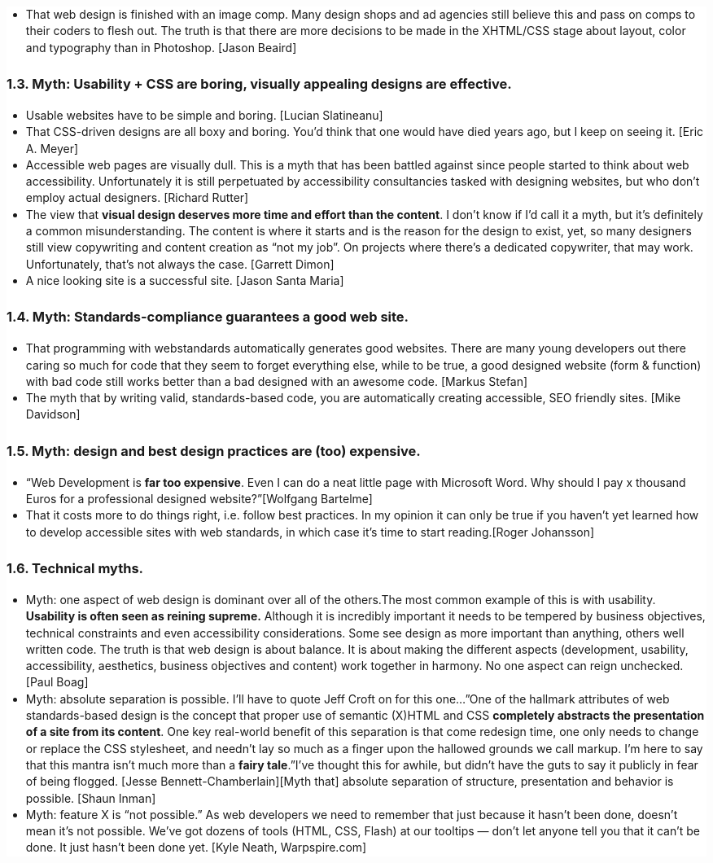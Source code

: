 *   That web design is finished with an image comp. Many design shops and ad agencies still believe this and pass on comps to their coders to flesh out. The truth is that there are more decisions to be made in the XHTML/CSS stage about layout, color and typography than in Photoshop. [Jason Beaird]

### 1.3\. Myth: Usability + CSS are boring, visually appealing designs are effective.

*   Usable websites have to be simple and boring. [Lucian Slatineanu]
*   That CSS-driven designs are all boxy and boring. You’d think that one would have died years ago, but I keep on seeing it. [Eric A. Meyer]
*   Accessible web pages are visually dull. This is a myth that has been battled against since people started to think about web accessibility. Unfortunately it is still perpetuated by accessibility consultancies tasked with designing websites, but who don’t employ actual designers. [Richard Rutter]
*   The view that **visual design deserves more time and effort than the content**. I don’t know if I’d call it a myth, but it’s definitely a common misunderstanding. The content is where it starts and is the reason for the design to exist, yet, so many designers still view copywriting and content creation as “not my job”. On projects where there’s a dedicated copywriter, that may work. Unfortunately, that’s not always the case. [Garrett Dimon]
*   A nice looking site is a successful site. [Jason Santa Maria]

### 1.4\. Myth: Standards-compliance guarantees a good web site.

*   That programming with webstandards automatically generates good websites. There are many young developers out there caring so much for code that they seem to forget everything else, while to be true, a good designed website (form & function) with bad code still works better than a bad designed with an awesome code. [Markus Stefan]
*   The myth that by writing valid, standards-based code, you are automatically creating accessible, SEO friendly sites. [Mike Davidson]

### 1.5\. Myth: design and best design practices are (too) expensive.

*   “Web Development is **far too expensive**. Even I can do a neat little page with Microsoft Word. Why should I pay x thousand Euros for a professional designed website?”[Wolfgang Bartelme]
*   That it costs more to do things right, i.e. follow best practices. In my opinion it can only be true if you haven’t yet learned how to develop accessible sites with web standards, in which case it’s time to start reading.[Roger Johansson]

### 1.6\. Technical myths.

*   <span class="marker">Myth: one aspect of web design is dominant over all of the others.</span>The most common example of this is with usability. **Usability is often seen as reining supreme.** Although it is incredibly important it needs to be tempered by business objectives, technical constraints and even accessibility considerations. Some see design as more important than anything, others well written code. The truth is that web design is about balance. It is about making the different aspects (development, usability, accessibility, aesthetics, business objectives and content) work together in harmony. No one aspect can reign unchecked. [Paul Boag]
*   <span class="marker">Myth: absolute separation is possible.</span> I’ll have to quote Jeff Croft on for this one…”One of the hallmark attributes of web standards-based design is the concept that proper use of semantic (X)HTML and CSS **completely abstracts the presentation of a site from its content**. One key real-world benefit of this separation is that come redesign time, one only needs to change or replace the CSS stylesheet, and needn’t lay so much as a finger upon the hallowed grounds we call markup. I’m here to say that this mantra isn’t much more than a **fairy tale**.”I’ve thought this for awhile, but didn’t have the guts to say it publicly in fear of being flogged. [Jesse Bennett-Chamberlain][Myth that] absolute separation of structure, presentation and behavior is possible. [Shaun Inman]
*   <span class="marker">Myth: feature X is “not possible.”</span> As web developers we need to remember that just because it hasn’t been done, doesn’t mean it’s not possible. We’ve got dozens of tools (HTML, CSS, Flash) at our tooltips — don’t let anyone tell you that it can’t be done. It just hasn’t been done yet. [Kyle Neath, Warpspire.com]